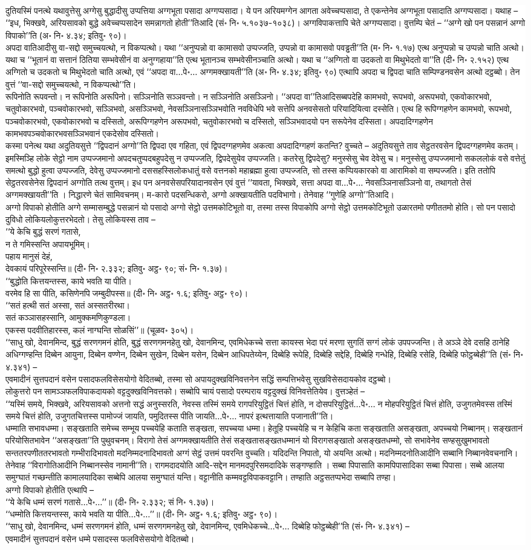 दुतियस्मिं पनत्थे यथावुत्तेसु अग्गेसु बुद्धादीसु उप्पत्तिया अग्गभूता पसादा अग्गप्पसादा। ये पन अरियमग्गेन आगता अवेच्चप्पसादा, ते एकन्तेनेव अग्गभूता पसादाति अग्गप्पसादा। यथाह – ‘‘इध, भिक्खवे, अरियसावको बुद्धे अवेच्चप्पसादेन समन्नागतो होती’’तिआदि (सं॰ नि॰ ५.१०३७-१०३८)। अग्गविपाकत्तापि चेते अग्गप्पसादा। वुत्तम्पि चेतं – ‘‘अग्गे खो पन पसन्नानं अग्गो विपाको’’ति (अ॰ नि॰ ४.३४; इतिवु॰ ९०)।  
अपदा वातिआदीसु वा-सद्दो समुच्चयत्थो, न विकप्पत्थो। यथा ‘‘अनुप्पन्नो वा कामासवो उप्पज्जति, उप्पन्नो वा कामासवो पवड्ढती’’ति (म॰ नि॰ १.१७) एत्थ अनुप्पन्नो च उप्पन्नो चाति अत्थो। यथा च ‘‘भूतानं वा सत्तानं ठितिया सम्भवेसीनं वा अनुग्गहाया’’ति एत्थ भूतानञ्च सम्भवेसीनञ्चाति अत्थो। यथा च ‘‘अग्गितो वा उदकतो वा मिथुभेदतो वा’’ति (दी॰ नि॰ २.१५२) एत्थ अग्गितो च उदकतो च मिथुभेदतो चाति अत्थो, एवं ‘‘अपदा वा…पे॰… अग्गमक्खायती’’ति (अ॰ नि॰ ४.३४; इतिवु॰ ९०) एत्थापि अपदा च द्विपदा चाति सम्पिण्डनवसेन अत्थो दट्ठब्बो। तेन वुत्तं ‘‘वा-सद्दो समुच्चयत्थो, न विकप्पत्थो’’ति।  
रूपिनोति रूपवन्तो। न रूपिनोति अरूपिनो। सञ्ञिनोति सञ्ञवन्तो। न सञ्ञिनोति असञ्ञिनो। ‘‘अपदा वा’’तिआदिसब्बपदेहि कामभवो, रूपभवो, अरूपभवो, एकवोकारभवो, चतुवोकारभवो, पञ्चवोकारभवो, सञ्ञिभवो, असञ्ञिभवो, नेवसञ्ञिनासञ्ञिभवोति नवविधेपि भवे सत्तेपि अनवसेसतो परियादियित्वा दस्सेति। एत्थ हि रूपिग्गहणेन कामभवो, रूपभवो, पञ्चवोकारभवो, एकवोकारभवो च दस्सितो, अरूपिग्गहणेन अरूपभवो, चतुवोकारभवो च दस्सितो, सञ्ञिभवादयो पन सरूपेनेव दस्सिता। अपदादिग्गहणेन कामभवपञ्चवोकारभवसञ्ञिभवानं एकदेसोव दस्सितो।  
कस्मा पनेत्थ यथा अदुतियसुत्ते ‘‘द्विपदानं अग्गो’’ति द्विपदा एव गहिता, एवं द्विपदग्गहणमेव अकत्वा अपदादिग्गहणं कतन्ति? वुच्चते – अदुतियसुत्ते ताव सेट्ठतरवसेन द्विपदग्गहणमेव कतम्। इमस्मिञ्हि लोके सेट्ठो नाम उप्पज्जमानो अपदचतुप्पदबहुपदेसु न उप्पज्जति, द्विपदेसुयेव उप्पज्जति। कतरेसु द्विपदेसु? मनुस्सेसु चेव देवेसु च। मनुस्सेसु उप्पज्जमानो सकललोकं वसे वत्तेतुं समत्थो बुद्धो हुत्वा उप्पज्जति, देवेसु उप्पज्जमानो दससहस्सिलोकधातुं वसे वत्तनको महाब्रह्मा हुत्वा उप्पज्जति, सो तस्स कप्पियकारको वा आरामिको वा सम्पज्जति। इति ततोपि सेट्ठतरवसेनेस द्विपदानं अग्गोति तत्थ वुत्तम्। इध पन अनवसेसपरियादानवसेन एवं वुत्तं ‘‘यावता, भिक्खवे, सत्ता अपदा वा…पे॰… नेवसञ्ञिनासञ्ञिनो वा, तथागतो तेसं अग्गमक्खायती’’ति । निद्धारणे चेतं सामिवचनम्। म-कारो पदसन्धिकरो, अग्गो अक्खायतीति पदविभागो। तेनेवाह ‘‘गुणेहि अग्गो’’तिआदि।  
अग्गो विपाको होतीति अग्गे सम्मासम्बुद्धे पसन्नानं यो पसादो अग्गो सेट्ठो उत्तमकोटिभूतो वा, तस्मा तस्स विपाकोपि अग्गो सेट्ठो उत्तमकोटिभूतो उळारतमो पणीततमो होति। सो पन पसादो दुविधो लोकियलोकुत्तरभेदतो। तेसु लोकियस्स ताव –  
‘‘ये केचि बुद्धं सरणं गतासे,  
न ते गमिस्सन्ति अपायभूमिम्।  
पहाय मानुसं देहं,  
देवकायं परिपूरेस्सन्ति॥ (दी॰ नि॰ २.३३२; इतिवु॰ अट्ठ॰ ९०; सं॰ नि॰ १.३७)।  
‘‘बुद्धोति कित्तयन्तस्स, काये भवति या पीति।  
वरमेव हि सा पीति, कसिणेनपि जम्बुदीपस्स॥ (दी॰ नि॰ अट्ठ॰ १.६; इतिवु॰ अट्ठ॰ ९०)।  
‘‘सतं हत्थी सतं अस्सा, सतं अस्सतरीरथा।  
सतं कञ्ञासहस्सानि, आमुक्कमणिकुण्डला।  
एकस्स पदवीतिहारस्स, कलं नाग्घन्ति सोळसिं’’॥ (चूळव॰ ३०५)।  
‘‘साधु खो, देवानमिन्द, बुद्धं सरणगमनं होति, बुद्धं सरणगमनहेतु खो, देवानमिन्द, एवमिधेकच्चे सत्ता कायस्स भेदा परं मरणा सुगतिं सग्गं लोकं उपपज्जन्ति। ते अञ्ञे देवे दसहि ठानेहि अधिग्गण्हन्ति दिब्बेन आयुना, दिब्बेन वण्णेन, दिब्बेन सुखेन, दिब्बेन यसेन, दिब्बेन आधिपतेय्येन, दिब्बेहि रूपेहि, दिब्बेहि सद्देहि, दिब्बेहि गन्धेहि, दिब्बेहि रसेहि, दिब्बेहि फोट्ठब्बेही’’ति (सं॰ नि॰ ४.३४१) –  
एवमादीनं सुत्तपदानं वसेन पसादफलविसेसयोगो वेदितब्बो, तस्मा सो अपायदुक्खविनिवत्तनेन सद्धिं सम्पत्तिभवेसु सुखविसेसदायकोव दट्ठब्बो।  
लोकुत्तरो पन सामञ्ञफलविपाकदायको वट्टदुक्खविनिवत्तको। सब्बोपि चायं पसादो परम्पराय वट्टदुक्खं विनिवत्तेतियेव। वुत्तञ्हेतं –  
‘‘यस्मिं समये, भिक्खवे, अरियसावको अत्तनो सद्धं अनुस्सरति, नेवस्स तस्मिं समये रागपरियुट्ठितं चित्तं होति, न दोसपरियुट्ठितं…पे॰… न मोहपरियुट्ठितं चित्तं होति, उजुगतमेवस्स तस्मिं समये चित्तं होति, उजुगतचित्तस्स पामोज्जं जायति, पमुदितस्स पीति जायति…पे॰… नापरं इत्थत्तायाति पजानाती’’ति।  
धम्माति सभावधम्मा। सङ्खताति समेच्च सम्भूय पच्चयेहि कताति सङ्खता, सपच्चया धम्मा। हेतूहि पच्चयेहि च न केहिचि कता सङ्खताति असङ्खता, अपच्चयो निब्बानम्। सङ्खतानं परियोसितभावेन ‘‘असङ्खता’’ति पुथुवचनम्। विरागो तेसं अग्गमक्खायतीति तेसं सङ्खतासङ्खतधम्मानं यो विरागसङ्खातो असङ्खतधम्मो, सो सभावेनेव सण्हसुखुमभावतो सन्ततरपणीततरभावतो गम्भीरादिभावतो मदनिम्मदनादिभावतो अग्गं सेट्ठं उत्तमं पवरन्ति वुच्चति। यदिदन्ति निपातो, यो अयन्ति अत्थो। मदनिम्मदनोतिआदीनि सब्बानि निब्बानवेवचनानि। तेनेवाह ‘‘विरागोतिआदीनि निब्बानस्सेव नामानी’’ति। रागमदादयोति आदि-सद्देन मानमदपुरिसमदादिके सङ्गण्हाति । सब्बा पिपासाति कामपिपासादिका सब्बा पिपासा। सब्बे आलया समुग्घातं गच्छन्तीति कामालयादिका सब्बेपि आलया समुग्घातं यन्ति। वट्टानीति कम्मवट्टविपाकवट्टानि। तण्हाति अट्ठसतप्पभेदा सब्बापि तण्हा।  
अग्गो विपाको होतीति एत्थापि –  
‘‘ये केचि धम्मं सरणं गतासे…पे॰…’’॥ (दी॰ नि॰ २.३३२; सं नि॰ १.३७)।  
‘‘धम्मोति कित्तयन्तस्स, काये भवति या पीति…पे॰…’’॥ (दी॰ नि॰ अट्ठ॰ १.६; इतिवु॰ अट्ठ॰ ९०)।  
‘‘साधु खो, देवानमिन्द, धम्मं सरणगमनं होति, धम्मं सरणगमनहेतु खो, देवानमिन्द, एवमिधेकच्चे…पे॰… दिब्बेहि फोट्ठब्बेही’’ति (सं॰ नि॰ ४.३४१) –  
एवमादीनं सुत्तपदानं वसेन धम्मे पसादस्स फलविसेसयोगो वेदितब्बो।  